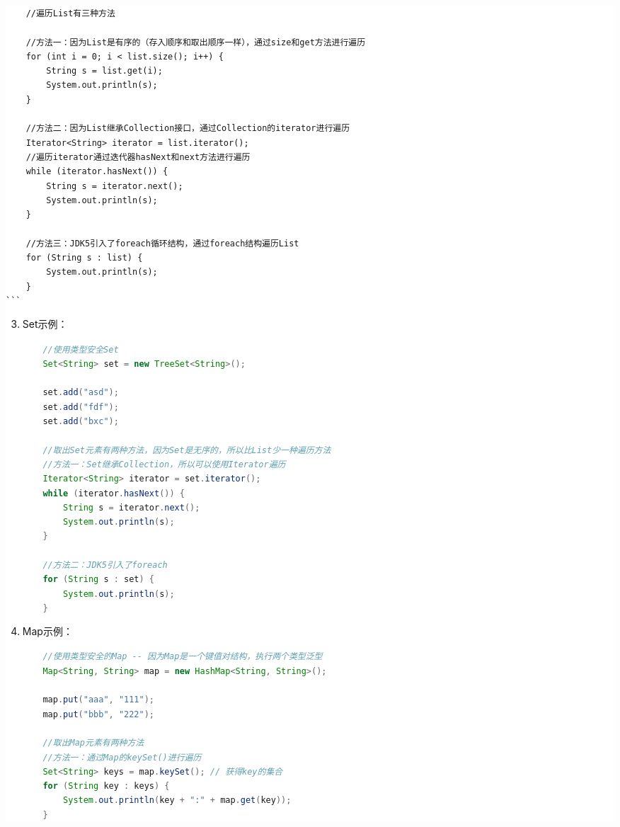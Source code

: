         //遍历List有三种方法
        
        //方法一：因为List是有序的（存入顺序和取出顺序一样），通过size和get方法进行遍历
        for (int i = 0; i < list.size(); i++) {
            String s = list.get(i);
            System.out.println(s);
        }

        //方法二：因为List继承Collection接口，通过Collection的iterator进行遍历
        Iterator<String> iterator = list.iterator();
        //遍历iterator通过迭代器hasNext和next方法进行遍历
        while (iterator.hasNext()) {
            String s = iterator.next();
            System.out.println(s);
        }
     
        //方法三：JDK5引入了foreach循环结构，通过foreach结构遍历List
        for (String s : list) {
            System.out.println(s);
        }
    ```

3. Set示例：
    
    ```java
        //使用类型安全Set
        Set<String> set = new TreeSet<String>();

        set.add("asd");
        set.add("fdf");
        set.add("bxc");
    
        //取出Set元素有两种方法，因为Set是无序的，所以比List少一种遍历方法
        //方法一：Set继承Collection，所以可以使用Iterator遍历
        Iterator<String> iterator = set.iterator();
        while (iterator.hasNext()) {
            String s = iterator.next();
            System.out.println(s);
        }

        //方法二：JDK5引入了foreach
        for (String s : set) {
            System.out.println(s);
        }
    ```

4. Map示例：

    ```java
        //使用类型安全的Map -- 因为Map是一个键值对结构，执行两个类型泛型
        Map<String, String> map = new HashMap<String, String>();

        map.put("aaa", "111");
        map.put("bbb", "222");

        //取出Map元素有两种方法
        //方法一：通过Map的keySet()进行遍历
        Set<String> keys = map.keySet(); // 获得key的集合
        for (String key : keys) {
            System.out.println(key + ":" + map.get(key));
        }
